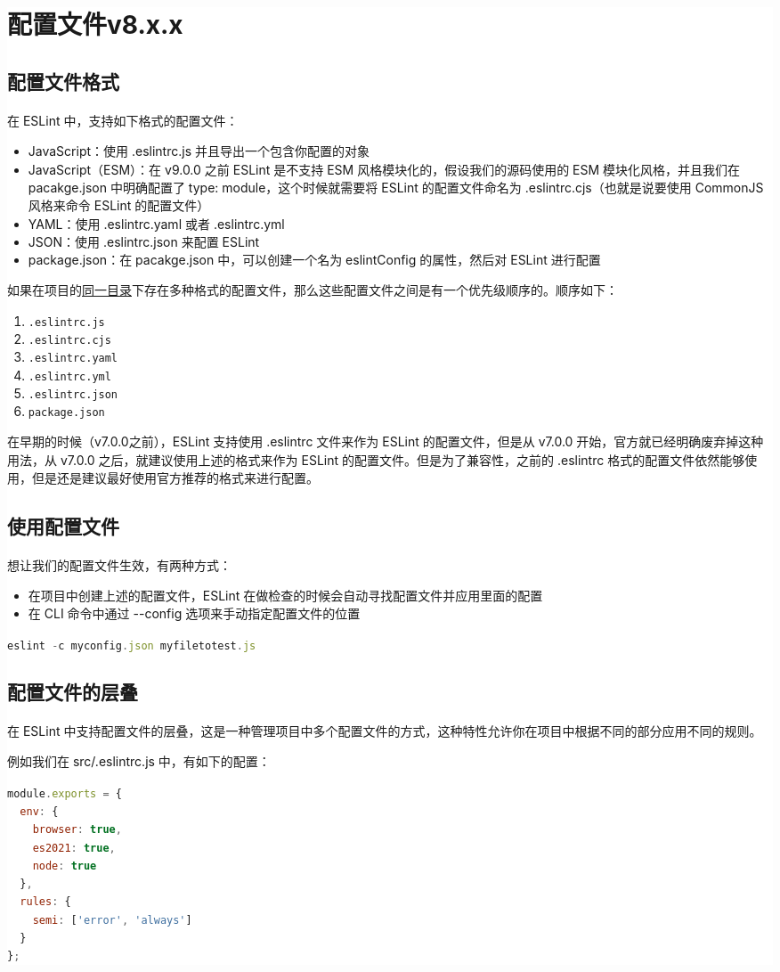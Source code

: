 # 配置文件v8.x.x

## 配置文件格式

在 ESLint 中，支持如下格式的配置文件：

- JavaScript：使用 .eslintrc.js 并且导出一个包含你配置的对象
- JavaScript（ESM）：在 v9.0.0 之前 ESLint 是不支持 ESM 风格模块化的，假设我们的源码使用的 ESM 模块化风格，并且我们在 pacakge.json 中明确配置了 type: module，这个时候就需要将 ESLint 的配置文件命名为 .eslintrc.cjs（也就是说要使用 CommonJS 风格来命令 ESLint 的配置文件） 
- YAML：使用 .eslintrc.yaml 或者 .eslintrc.yml
- JSON：使用 .eslintrc.json 来配置 ESLint
- package.json：在 pacakge.json 中，可以创建一个名为 eslintConfig 的属性，然后对 ESLint 进行配置

如果在项目的<u>同一目录</u>下存在多种格式的配置文件，那么这些配置文件之间是有一个优先级顺序的。顺序如下：

1. `.eslintrc.js`
2. `.eslintrc.cjs`
3. `.eslintrc.yaml`
4. `.eslintrc.yml`
5. `.eslintrc.json`
6. `package.json`

在早期的时候（v7.0.0之前），ESLint 支持使用 .eslintrc 文件来作为 ESLint 的配置文件，但是从 v7.0.0 开始，官方就已经明确废弃掉这种用法，从 v7.0.0 之后，就建议使用上述的格式来作为 ESLint 的配置文件。但是为了兼容性，之前的 .eslintrc 格式的配置文件依然能够使用，但是还是建议最好使用官方推荐的格式来进行配置。

## 使用配置文件

想让我们的配置文件生效，有两种方式：

- 在项目中创建上述的配置文件，ESLint 在做检查的时候会自动寻找配置文件并应用里面的配置
- 在 CLI 命令中通过 --config 选项来手动指定配置文件的位置

```js
eslint -c myconfig.json myfiletotest.js
```

## 配置文件的层叠

在 ESLint 中支持配置文件的层叠，这是一种管理项目中多个配置文件的方式，这种特性允许你在项目中根据不同的部分应用不同的规则。

例如我们在 src/.eslintrc.js 中，有如下的配置：

```js
module.exports = {
  env: {
    browser: true,
    es2021: true,
    node: true
  },
  rules: {
    semi: ['error', 'always']
  }
};
```
